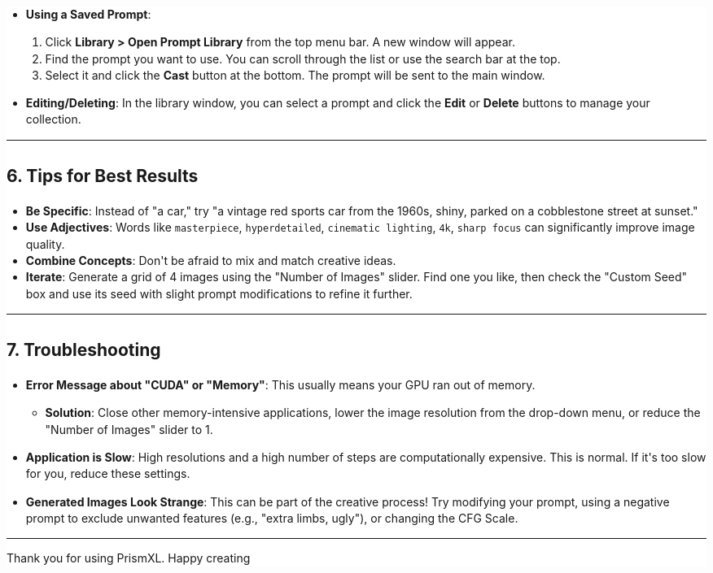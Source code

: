 *   **Using a Saved Prompt**:
    1.  Click **Library > Open Prompt Library** from the top menu bar. A new window will appear.
    2.  Find the prompt you want to use. You can scroll through the list or use the search bar at the top.
    3.  Select it and click the **Cast** button at the bottom. The prompt will be sent to the main window.

*   **Editing/Deleting**: In the library window, you can select a prompt and click the **Edit** or **Delete** buttons to manage your collection.

---

## 6. Tips for Best Results

*   **Be Specific**: Instead of "a car," try "a vintage red sports car from the 1960s, shiny, parked on a cobblestone street at sunset."
*   **Use Adjectives**: Words like `masterpiece`, `hyperdetailed`, `cinematic lighting`, `4k`, `sharp focus` can significantly improve image quality.
*   **Combine Concepts**: Don't be afraid to mix and match creative ideas.
*   **Iterate**: Generate a grid of 4 images using the "Number of Images" slider. Find one you like, then check the "Custom Seed" box and use its seed with slight prompt modifications to refine it further.

---

## 7. Troubleshooting

*   **Error Message about "CUDA" or "Memory"**: This usually means your GPU ran out of memory.
    *   **Solution**: Close other memory-intensive applications, lower the image resolution from the drop-down menu, or reduce the "Number of Images" slider to 1.

*   **Application is Slow**: High resolutions and a high number of steps are computationally expensive. This is normal. If it's too slow for you, reduce these settings.

*   **Generated Images Look Strange**: This can be part of the creative process! Try modifying your prompt, using a negative prompt to exclude unwanted features (e.g., "extra limbs, ugly"), or changing the CFG Scale.

***

Thank you for using PrismXL. Happy creating
